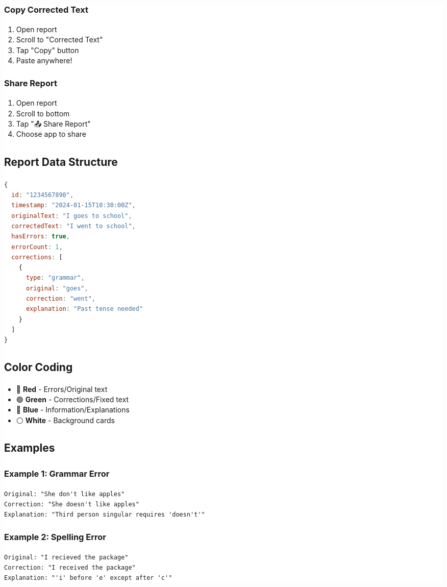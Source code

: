 ### Copy Corrected Text
1. Open report
2. Scroll to "Corrected Text"
3. Tap "Copy" button
4. Paste anywhere!

### Share Report
1. Open report
2. Scroll to bottom
3. Tap "📤 Share Report"
4. Choose app to share

## Report Data Structure

```javascript
{
  id: "1234567890",
  timestamp: "2024-01-15T10:30:00Z",
  originalText: "I goes to school",
  correctedText: "I went to school",
  hasErrors: true,
  errorCount: 1,
  corrections: [
    {
      type: "grammar",
      original: "goes",
      correction: "went",
      explanation: "Past tense needed"
    }
  ]
}
```

## Color Coding

- 🔴 **Red** - Errors/Original text
- 🟢 **Green** - Corrections/Fixed text
- 🔵 **Blue** - Information/Explanations
- ⚪ **White** - Background cards

## Examples

### Example 1: Grammar Error
```
Original: "She don't like apples"
Correction: "She doesn't like apples"
Explanation: "Third person singular requires 'doesn't'"
```

### Example 2: Spelling Error
```
Original: "I recieved the package"
Correction: "I received the package"
Explanation: "'i' before 'e' except after 'c'"
```
